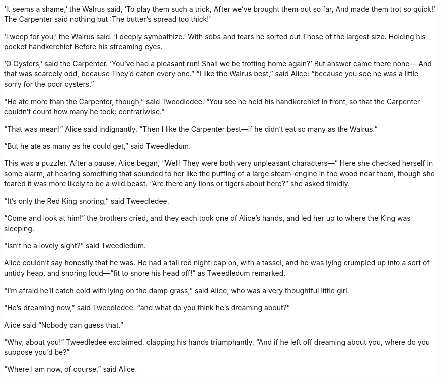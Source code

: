 ‘It seems a shame,’ the Walrus said,
    ‘To play them such a trick,
After we’ve brought them out so far,
    And made them trot so quick!’
The Carpenter said nothing but
    ‘The butter’s spread too thick!’

‘I weep for you,’ the Walrus said.
    ‘I deeply sympathize.’
With sobs and tears he sorted out
    Those of the largest size.
Holding his pocket handkerchief
    Before his streaming eyes.

‘O Oysters,’ said the Carpenter.
    ‘You’ve had a pleasant run!
Shall we be trotting home again?’
    But answer came there none—
And that was scarcely odd, because
    They’d eaten every one.”
“I like the Walrus best,” said Alice: “because you see he was a little sorry for the poor oysters.”

“He ate more than the Carpenter, though,” said Tweedledee. “You see he held his handkerchief in front, so that the Carpenter couldn’t count how many he took: contrariwise.”

“That was mean!” Alice said indignantly. “Then I like the Carpenter best—if he didn’t eat so many as the Walrus.”

“But he ate as many as he could get,” said Tweedledum.

This was a puzzler. After a pause, Alice began, “Well! They were both very unpleasant characters—” Here she checked herself in some alarm, at hearing something that sounded to her like the puffing of a large steam-engine in the wood near them, though she feared it was more likely to be a wild beast. “Are there any lions or tigers about here?” she asked timidly.

“It’s only the Red King snoring,” said Tweedledee.

“Come and look at him!” the brothers cried, and they each took one of Alice’s hands, and led her up to where the King was sleeping.

“Isn’t he a lovely sight?” said Tweedledum.

Alice couldn’t say honestly that he was. He had a tall red night-cap on, with a tassel, and he was lying crumpled up into a sort of untidy heap, and snoring loud—“fit to snore his head off!” as Tweedledum remarked.

“I’m afraid he’ll catch cold with lying on the damp grass,” said Alice, who was a very thoughtful little girl.

“He’s dreaming now,” said Tweedledee: “and what do you think he’s dreaming about?”

Alice said “Nobody can guess that.”

“Why, about you!” Tweedledee exclaimed, clapping his hands triumphantly. “And if he left off dreaming about you, where do you suppose you’d be?”

“Where I am now, of course,” said Alice.
